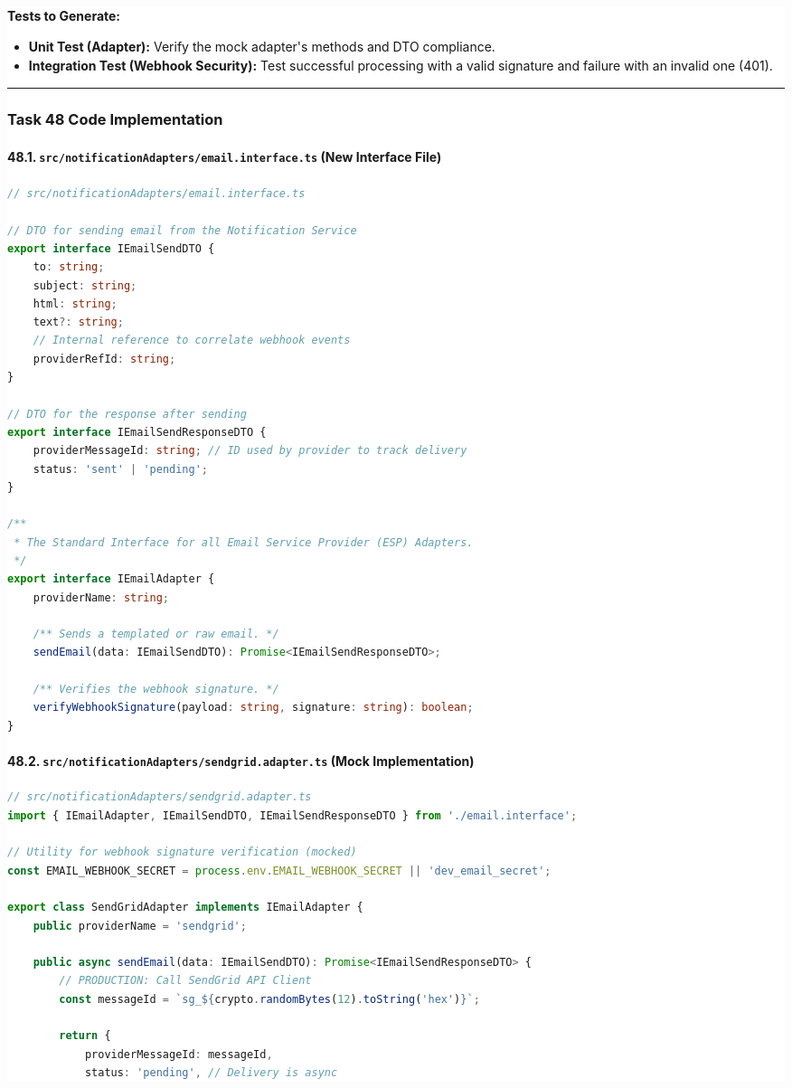 **Tests to Generate:**
*   **Unit Test (Adapter):** Verify the mock adapter's methods and DTO compliance.
*   **Integration Test (Webhook Security):** Test successful processing with a valid signature and failure with an invalid one (401).

***

### **Task 48 Code Implementation**

#### **48.1. `src/notificationAdapters/email.interface.ts` (New Interface File)**

```typescript
// src/notificationAdapters/email.interface.ts

// DTO for sending email from the Notification Service
export interface IEmailSendDTO {
    to: string;
    subject: string;
    html: string;
    text?: string;
    // Internal reference to correlate webhook events
    providerRefId: string; 
}

// DTO for the response after sending
export interface IEmailSendResponseDTO {
    providerMessageId: string; // ID used by provider to track delivery
    status: 'sent' | 'pending';
}

/**
 * The Standard Interface for all Email Service Provider (ESP) Adapters.
 */
export interface IEmailAdapter {
    providerName: string;

    /** Sends a templated or raw email. */
    sendEmail(data: IEmailSendDTO): Promise<IEmailSendResponseDTO>;

    /** Verifies the webhook signature. */
    verifyWebhookSignature(payload: string, signature: string): boolean;
}
```

#### **48.2. `src/notificationAdapters/sendgrid.adapter.ts` (Mock Implementation)**

```typescript
// src/notificationAdapters/sendgrid.adapter.ts
import { IEmailAdapter, IEmailSendDTO, IEmailSendResponseDTO } from './email.interface';

// Utility for webhook signature verification (mocked)
const EMAIL_WEBHOOK_SECRET = process.env.EMAIL_WEBHOOK_SECRET || 'dev_email_secret';

export class SendGridAdapter implements IEmailAdapter {
    public providerName = 'sendgrid';

    public async sendEmail(data: IEmailSendDTO): Promise<IEmailSendResponseDTO> {
        // PRODUCTION: Call SendGrid API Client
        const messageId = `sg_${crypto.randomBytes(12).toString('hex')}`;

        return {
            providerMessageId: messageId,
            status: 'pending', // Delivery is async
```